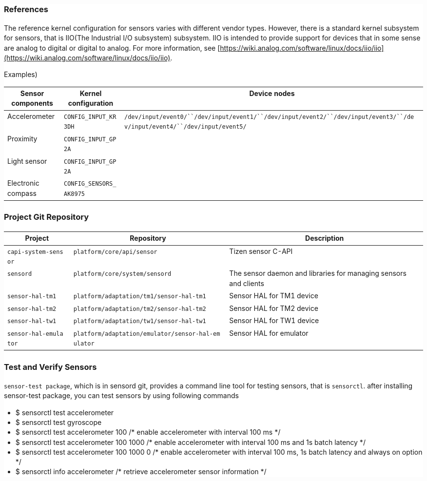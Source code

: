 ### References

The reference kernel configuration for sensors varies with different vendor types.
However, there is a standard kernel subsystem for sensors, that is IIO(The Industrial I/O subsystem) subsystem. IIO is intended to provide support for devices that in some sense are analog to digital or digital to analog.
For more information, see [https://wiki.analog.com/software/linux/docs/iio/iio](https://wiki.analog.com/software/linux/docs/iio/iio).

Examples)

| Sensor components  | Kernel configuration    | Device nodes                             |
| ------------------ | ----------------------- | ---------------------------------------- |
| Accelerometer      | `CONFIG_INPUT_KR3DH`    | `/dev/input/event0/``/dev/input/event1/``/dev/input/event2/``/dev/input/event3/``/dev/input/event4/``/dev/input/event5/` |
| Proximity          | `CONFIG_INPUT_GP2A`     |                                          |
| Light sensor       | `CONFIG_INPUT_GP2A`     |                                          |
| Electronic compass | `CONFIG_SENSORS_AK8975` |                                          |

### Project Git Repository

| Project               | Repository                               | Description                              |
| --------------------- | ---------------------------------------- | ---------------------------------------- |
| `capi-system-sensor`  | `platform/core/api/sensor`               | Tizen sensor C-API                       |
| `sensord`             | `platform/core/system/sensord`           | The sensor daemon and libraries for managing sensors and clients |
| `sensor-hal-tm1`      | `platform/adaptation/tm1/sensor-hal-tm1` | Sensor HAL for TM1 device                |
| `sensor-hal-tm2`      | `platform/adaptation/tm2/sensor-hal-tm2` | Sensor HAL for TM2 device                |
| `sensor-hal-tw1`      | `platform/adaptation/tw1/sensor-hal-tw1` | Sensor HAL for TW1 device                |
| `sensor-hal-emulator` | `platform/adaptation/emulator/sensor-hal-emulator` | Sensor HAL for emulator                  |

### Test and Verify Sensors

`sensor-test package`, which is in sensord git, provides a command line tool for testing sensors, that is `sensorctl`. after installing sensor-test package, you can test sensors by using following commands

- $ sensorctl test accelerometer
- $ sensorctl test gyroscope
- $ sensorctl test accelerometer 100 /* enable accelerometer with interval 100 ms */
- $ sensorctl test accelerometer 100 1000 /* enable accelerometer with interval 100 ms and 1s batch latency */
- $ sensorctl test accelerometer 100 1000 0 /* enable accelerometer with interval 100 ms, 1s batch latency and always on option */
- $ sensorctl info accelerometer /* retrieve accelerometer sensor information */
